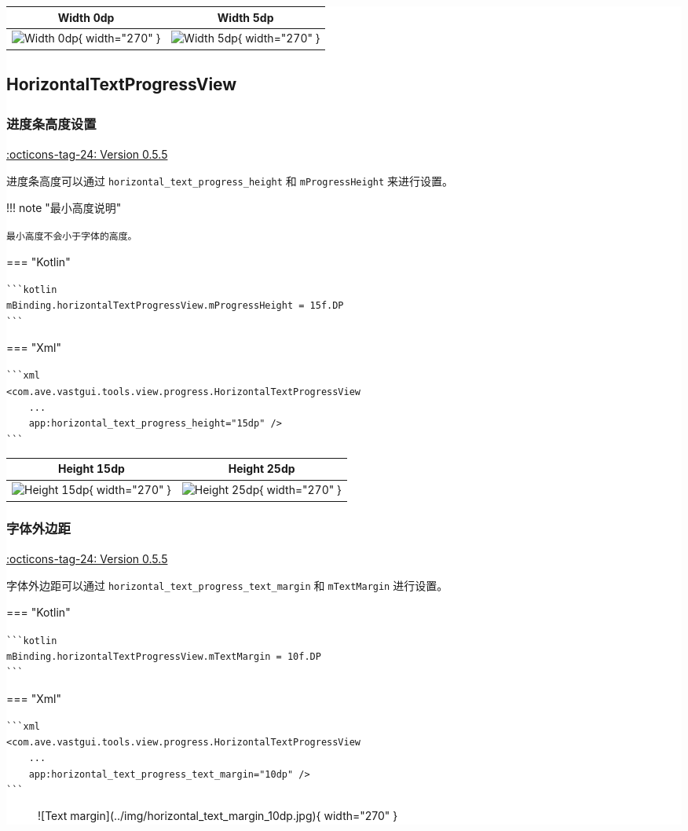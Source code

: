 |                              Width 0dp                              |                              Width 5dp                              |
| :-----------------------------------------------------------------: | :-----------------------------------------------------------------: |
| ![Width 0dp](../img/horizontal_stroke_width_0dp.jpg){ width="270" } | ![Width 5dp](../img/horizontal_stroke_width_5dp.jpg){ width="270" } |

## HorizontalTextProgressView

### 进度条高度设置

[:octicons-tag-24: Version 0.5.5](https://sakurajimamaii.github.io/AVE-DOC/version/tools/#055)

进度条高度可以通过 `horizontal_text_progress_height` 和 `mProgressHeight` 来进行设置。

!!! note "最小高度说明"

    最小高度不会小于字体的高度。

=== "Kotlin"

    ```kotlin
    mBinding.horizontalTextProgressView.mProgressHeight = 15f.DP
    ```

=== "Xml"

    ```xml
    <com.ave.vastgui.tools.view.progress.HorizontalTextProgressView
        ...
        app:horizontal_text_progress_height="15dp" />
    ```

|                              Height 15dp                              |                              Height 25dp                              |
| :-------------------------------------------------------------------: | :-------------------------------------------------------------------: |
| ![Height 15dp](../img/horizontal_text_height_15dp.jpg){ width="270" } | ![Height 25dp](../img/horizontal_text_height_25dp.jpg){ width="270" } |

### 字体外边距

[:octicons-tag-24: Version 0.5.5](https://sakurajimamaii.github.io/AVE-DOC/version/tools/#055)

字体外边距可以通过 `horizontal_text_progress_text_margin` 和 `mTextMargin` 进行设置。

=== "Kotlin"

    ```kotlin
    mBinding.horizontalTextProgressView.mTextMargin = 10f.DP
    ```

=== "Xml"

    ```xml
    <com.ave.vastgui.tools.view.progress.HorizontalTextProgressView
        ...
        app:horizontal_text_progress_text_margin="10dp" />
    ```

<figure markdown>
  ![Text margin](../img/horizontal_text_margin_10dp.jpg){ width="270" }
</figure>
